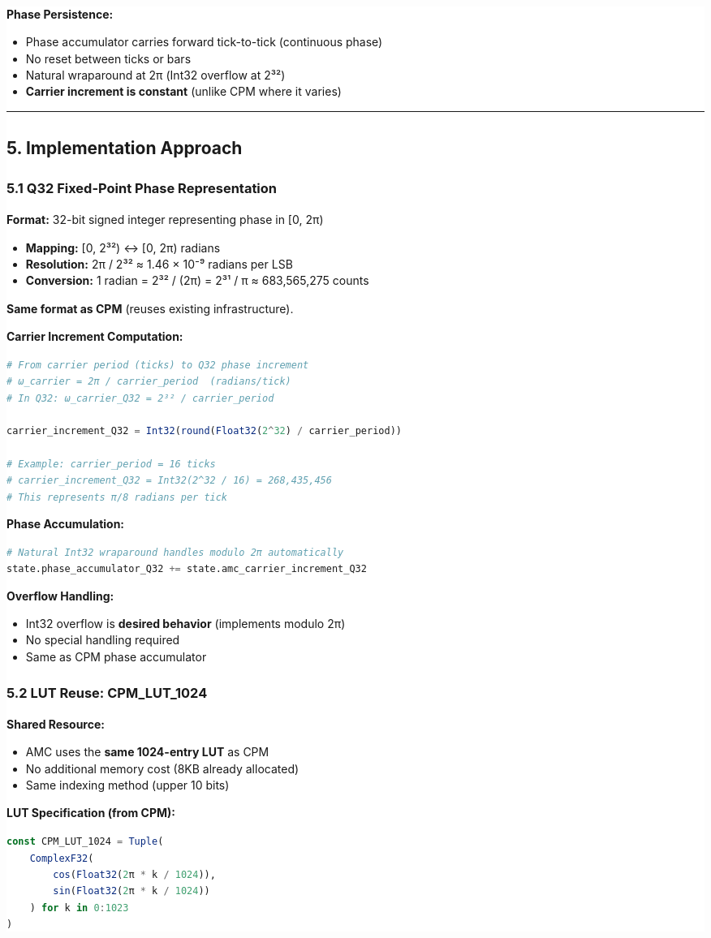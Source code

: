 **Phase Persistence:**
- Phase accumulator carries forward tick-to-tick (continuous phase)
- No reset between ticks or bars
- Natural wraparound at 2π (Int32 overflow at 2³²)
- **Carrier increment is constant** (unlike CPM where it varies)

---

## 5. Implementation Approach

### 5.1 Q32 Fixed-Point Phase Representation

**Format:** 32-bit signed integer representing phase in [0, 2π)
- **Mapping:** [0, 2³²) ↔ [0, 2π) radians
- **Resolution:** 2π / 2³² ≈ 1.46 × 10⁻⁹ radians per LSB
- **Conversion:** 1 radian = 2³² / (2π) = 2³¹ / π ≈ 683,565,275 counts

**Same format as CPM** (reuses existing infrastructure).

**Carrier Increment Computation:**
```julia
# From carrier period (ticks) to Q32 phase increment
# ω_carrier = 2π / carrier_period  (radians/tick)
# In Q32: ω_carrier_Q32 = 2³² / carrier_period

carrier_increment_Q32 = Int32(round(Float32(2^32) / carrier_period))

# Example: carrier_period = 16 ticks
# carrier_increment_Q32 = Int32(2^32 / 16) = 268,435,456
# This represents π/8 radians per tick
```

**Phase Accumulation:**
```julia
# Natural Int32 wraparound handles modulo 2π automatically
state.phase_accumulator_Q32 += state.amc_carrier_increment_Q32
```

**Overflow Handling:**
- Int32 overflow is **desired behavior** (implements modulo 2π)
- No special handling required
- Same as CPM phase accumulator

### 5.2 LUT Reuse: CPM_LUT_1024

**Shared Resource:**
- AMC uses the **same 1024-entry LUT** as CPM
- No additional memory cost (8KB already allocated)
- Same indexing method (upper 10 bits)

**LUT Specification (from CPM):**
```julia
const CPM_LUT_1024 = Tuple(
    ComplexF32(
        cos(Float32(2π * k / 1024)),
        sin(Float32(2π * k / 1024))
    ) for k in 0:1023
)
```
